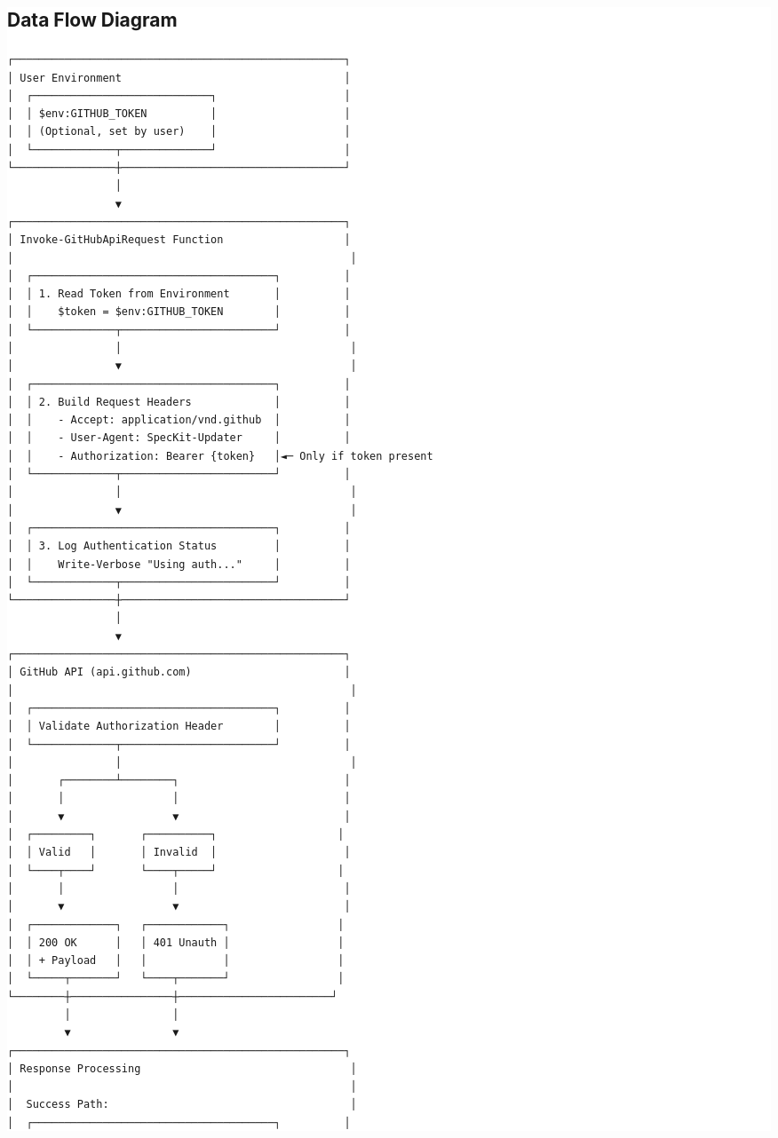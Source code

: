 
## Data Flow Diagram

```
┌────────────────────────────────────────────────────┐
│ User Environment                                   │
│  ┌────────────────────────────┐                    │
│  │ $env:GITHUB_TOKEN          │                    │
│  │ (Optional, set by user)    │                    │
│  └─────────────┬──────────────┘                    │
└────────────────┼───────────────────────────────────┘
                 │
                 ▼
┌────────────────────────────────────────────────────┐
│ Invoke-GitHubApiRequest Function                   │
│                                                     │
│  ┌──────────────────────────────────────┐          │
│  │ 1. Read Token from Environment       │          │
│  │    $token = $env:GITHUB_TOKEN        │          │
│  └─────────────┬────────────────────────┘          │
│                │                                    │
│                ▼                                    │
│  ┌──────────────────────────────────────┐          │
│  │ 2. Build Request Headers             │          │
│  │    - Accept: application/vnd.github  │          │
│  │    - User-Agent: SpecKit-Updater     │          │
│  │    - Authorization: Bearer {token}   │◄─ Only if token present
│  └─────────────┬────────────────────────┘          │
│                │                                    │
│                ▼                                    │
│  ┌──────────────────────────────────────┐          │
│  │ 3. Log Authentication Status         │          │
│  │    Write-Verbose "Using auth..."     │          │
│  └─────────────┬────────────────────────┘          │
└────────────────┼───────────────────────────────────┘
                 │
                 ▼
┌────────────────────────────────────────────────────┐
│ GitHub API (api.github.com)                        │
│                                                     │
│  ┌──────────────────────────────────────┐          │
│  │ Validate Authorization Header        │          │
│  └─────────────┬────────────────────────┘          │
│                │                                    │
│       ┌────────┴────────┐                          │
│       │                 │                          │
│       ▼                 ▼                          │
│  ┌─────────┐       ┌──────────┐                   │
│  │ Valid   │       │ Invalid  │                    │
│  └────┬────┘       └────┬─────┘                   │
│       │                 │                          │
│       ▼                 ▼                          │
│  ┌─────────────┐   ┌────────────┐                 │
│  │ 200 OK      │   │ 401 Unauth │                 │
│  │ + Payload   │   │            │                 │
│  └─────┬───────┘   └────┬───────┘                 │
└────────┼────────────────┼────────────────────────┘
         │                │
         ▼                ▼
┌────────────────────────────────────────────────────┐
│ Response Processing                                 │
│                                                     │
│  Success Path:                                      │
│  ┌──────────────────────────────────────┐          │
```